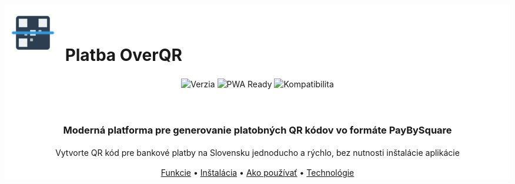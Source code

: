 # ![Platba OverQR](icons/icon-96x96.png) Platba OverQR

<div align="center">
  
  ![Verzia](https://img.shields.io/badge/verzia-1.0.6-blue.svg)
  ![PWA Ready](https://img.shields.io/badge/PWA-Ready-brightgreen.svg)
  ![Kompatibilita](https://img.shields.io/badge/kompatibilita-iOS%20%7C%20Android%20%7C%20Desktop-lightgrey.svg)
  
  <br>
  
  <h3>Moderná platforma pre generovanie platobných QR kódov vo formáte PayBySquare</h3>

  <p>Vytvorte QR kód pre bankové platby na Slovensku jednoducho a rýchlo, bez nutnosti inštalácie aplikácie</p>

  [Funkcie](#funkcie) • [Inštalácia](#inštalácia) • [Ako používať](#ako-používať) • [Technológie](#technológie)

  <p align="center">